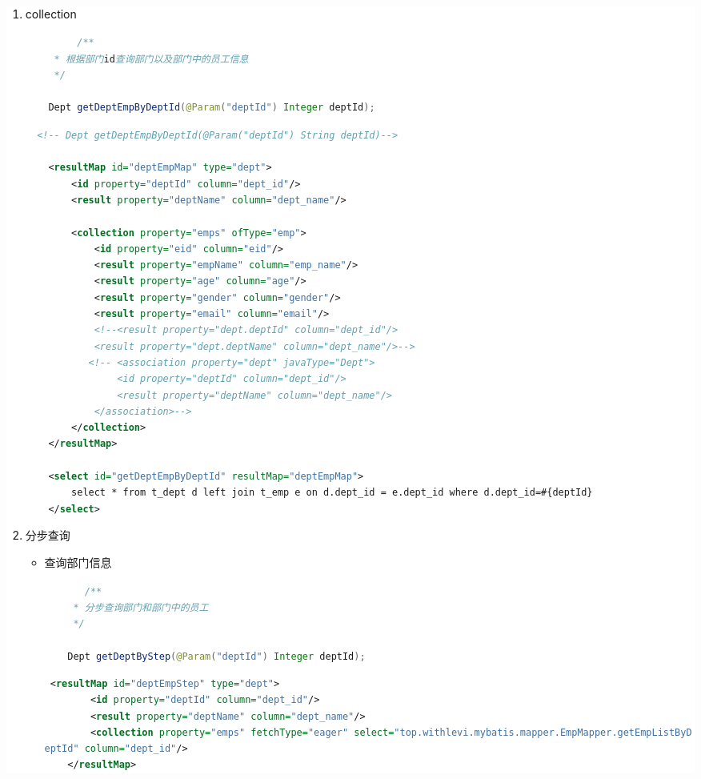 1. collection

   ```java
    		/**
        * 根据部门id查询部门以及部门中的员工信息
        */
   
       Dept getDeptEmpByDeptId(@Param("deptId") Integer deptId);
   ```

   ```xml
     <!-- Dept getDeptEmpByDeptId(@Param("deptId") String deptId)-->
   
       <resultMap id="deptEmpMap" type="dept">
           <id property="deptId" column="dept_id"/>
           <result property="deptName" column="dept_name"/>
   
           <collection property="emps" ofType="emp">
               <id property="eid" column="eid"/>
               <result property="empName" column="emp_name"/>
               <result property="age" column="age"/>
               <result property="gender" column="gender"/>
               <result property="email" column="email"/>
               <!--<result property="dept.deptId" column="dept_id"/>
               <result property="dept.deptName" column="dept_name"/>-->
              <!-- <association property="dept" javaType="Dept">
                   <id property="deptId" column="dept_id"/>
                   <result property="deptName" column="dept_name"/>
               </association>-->
           </collection>
       </resultMap>
   
       <select id="getDeptEmpByDeptId" resultMap="deptEmpMap">
           select * from t_dept d left join t_emp e on d.dept_id = e.dept_id where d.dept_id=#{deptId}
       </select>
   ```

2. 分步查询

   - 查询部门信息

     ```java
     		/**
          * 分步查询部门和部门中的员工
          */
     
         Dept getDeptByStep(@Param("deptId") Integer deptId);
     
     ```

     ```xml
      <resultMap id="deptEmpStep" type="dept">
             <id property="deptId" column="dept_id"/>
             <result property="deptName" column="dept_name"/>
             <collection property="emps" fetchType="eager" select="top.withlevi.mybatis.mapper.EmpMapper.getEmpListByDeptId" column="dept_id"/>
         </resultMap>
     